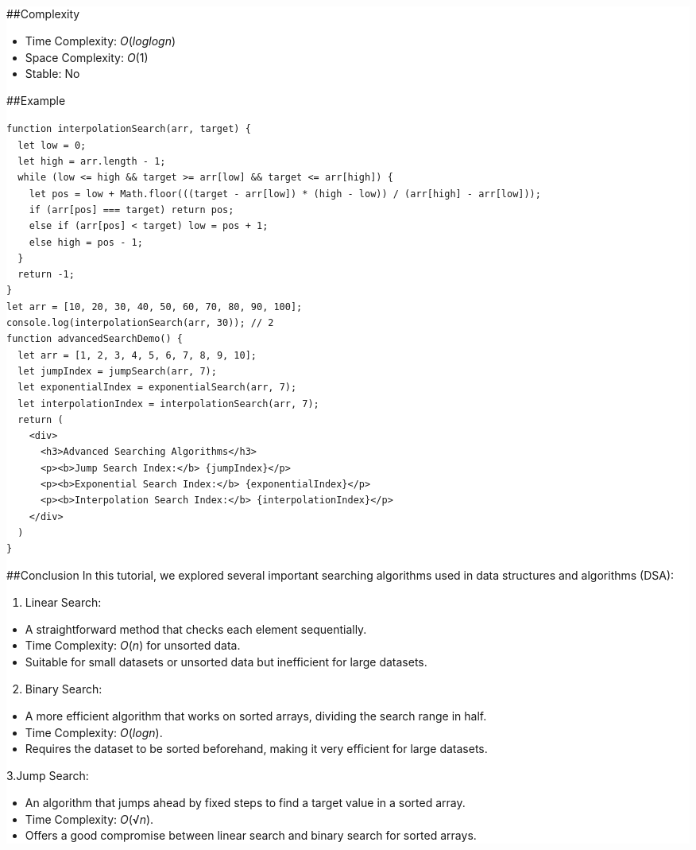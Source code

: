 ##Complexity
- Time Complexity: $O(loglogn)$
- Space Complexity: $O(1)$
- Stable: No

##Example
```
function interpolationSearch(arr, target) {
  let low = 0;
  let high = arr.length - 1;
  while (low <= high && target >= arr[low] && target <= arr[high]) {
    let pos = low + Math.floor(((target - arr[low]) * (high - low)) / (arr[high] - arr[low]));
    if (arr[pos] === target) return pos;
    else if (arr[pos] < target) low = pos + 1;
    else high = pos - 1;
  }
  return -1;
}
let arr = [10, 20, 30, 40, 50, 60, 70, 80, 90, 100];
console.log(interpolationSearch(arr, 30)); // 2
function advancedSearchDemo() {
  let arr = [1, 2, 3, 4, 5, 6, 7, 8, 9, 10];
  let jumpIndex = jumpSearch(arr, 7);
  let exponentialIndex = exponentialSearch(arr, 7);
  let interpolationIndex = interpolationSearch(arr, 7);
  return (
    <div>
      <h3>Advanced Searching Algorithms</h3>
      <p><b>Jump Search Index:</b> {jumpIndex}</p>
      <p><b>Exponential Search Index:</b> {exponentialIndex}</p>
      <p><b>Interpolation Search Index:</b> {interpolationIndex}</p>
    </div>
  )
}
```

##Conclusion
In this tutorial, we explored several important searching algorithms used in data structures and algorithms (DSA):

1. Linear Search:
- A straightforward method that checks each element sequentially.
- Time Complexity: $O(n)$ for unsorted data.
- Suitable for small datasets or unsorted data but inefficient for large datasets.

2. Binary Search:
- A more efficient algorithm that works on sorted arrays, dividing the search range in half.
- Time Complexity: $O(log n)$.
- Requires the dataset to be sorted beforehand, making it very efficient for large datasets.

3.Jump Search:
- An algorithm that jumps ahead by fixed steps to find a target value in a sorted array.
- Time Complexity: $O(√n)$.
- Offers a good compromise between linear search and binary search for sorted arrays.
